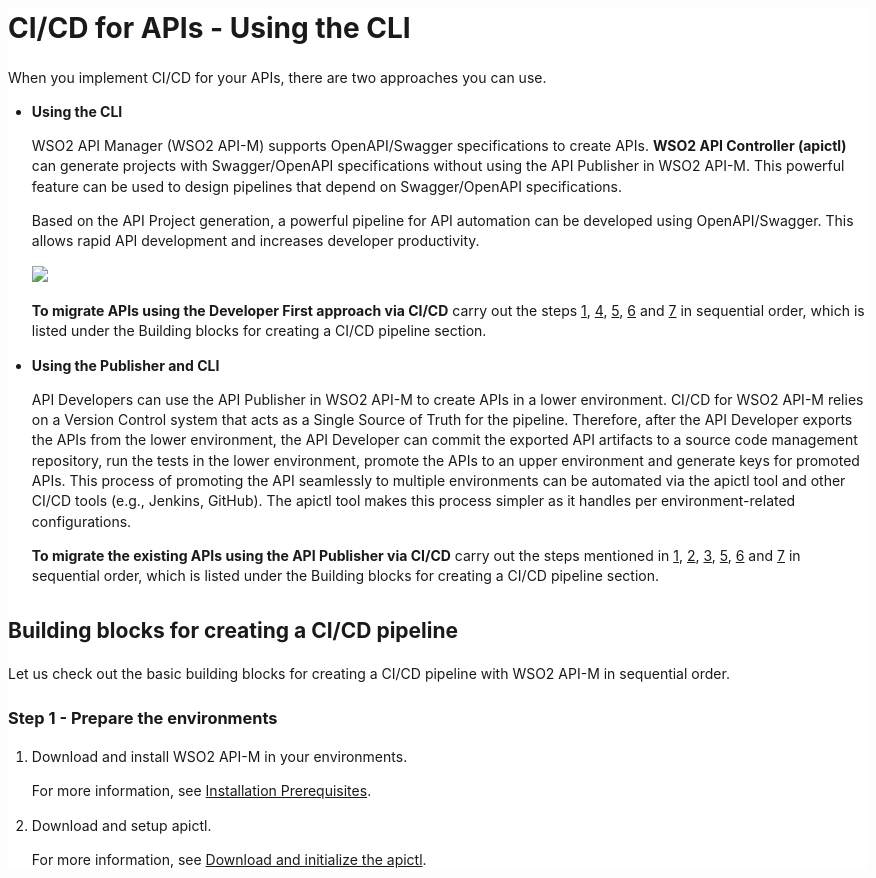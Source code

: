 # CI/CD for APIs - Using the CLI

When you implement CI/CD for your APIs, there are two approaches you can use.

-   **Using the CLI**

    WSO2 API Manager (WSO2 API-M) supports OpenAPI/Swagger specifications to create APIs. **WSO2 API Controller (apictl)** can generate projects with Swagger/OpenAPI specifications without using the API Publisher in WSO2 API-M. This powerful feature can be used to design pipelines that depend on Swagger/OpenAPI specifications.   

    Based on the API Project generation, a powerful pipeline for API automation can be developed using OpenAPI/Swagger. This allows rapid API development and increases developer productivity.

    [![]({{base_path}}/assets/img/learn/api-controller/api-automation-with-openapi-swagger.png)]({{base_path}}/assets/img/learn/api-controller/api-automation-with-openapi-swagger.png)


    **To migrate APIs using the Developer First approach via CI/CD** carry out the steps <a href="#Step 1">1</a>, <a href="#Step 4">4</a>, <a href="#Step 5">5</a>, <a href="#Step 6">6</a> and <a href="#Step 7">7</a> in sequential order, which is listed under the Building blocks for creating a CI/CD pipeline section.

-   **Using the Publisher and CLI**

    API Developers can use the API Publisher in WSO2 API-M to create APIs in a lower environment. CI/CD for WSO2 API-M relies on a Version Control system that acts as a Single Source of Truth for the pipeline. Therefore, after the API Developer exports the APIs from the lower environment, the API Developer can commit the exported API artifacts to a source code management repository, run the tests in the lower environment, promote the APIs to an upper environment and generate keys for promoted APIs. This process of promoting the API seamlessly to multiple environments can be automated via the apictl tool and other CI/CD tools (e.g., Jenkins, GitHub). The apictl tool makes this process simpler as it handles per environment-related configurations. 

    **To migrate the existing APIs using the API Publisher via CI/CD** carry out the steps mentioned in <a href="#Step 1">1</a>, <a href="#Step 2">2</a>, <a href="#Step 3">3</a>, <a href="#Step 5">5</a>, <a href="#Step 6">6</a> and <a href="#Step 7">7</a> in sequential order, which is listed under the Building blocks for creating a CI/CD pipeline section.

## Building blocks for creating a CI/CD pipeline

Let us check out the basic building blocks for creating a CI/CD pipeline with WSO2 API-M in sequential order.

<a name="Step 1"></a>
### Step 1 - Prepare the environments

1.  Download and install WSO2 API-M in your environments.
     
     For more information, see [Installation Prerequisites]({{base_path}}/install-and-setup/install/installation-prerequisites/).

2.  Download and setup apictl. 

     For more information, see [Download and initialize the apictl]({{base_path}}/install-and-setup/setup/api-controller/getting-started-with-wso2-api-controller/#download-and-initialize-the-apictl).
